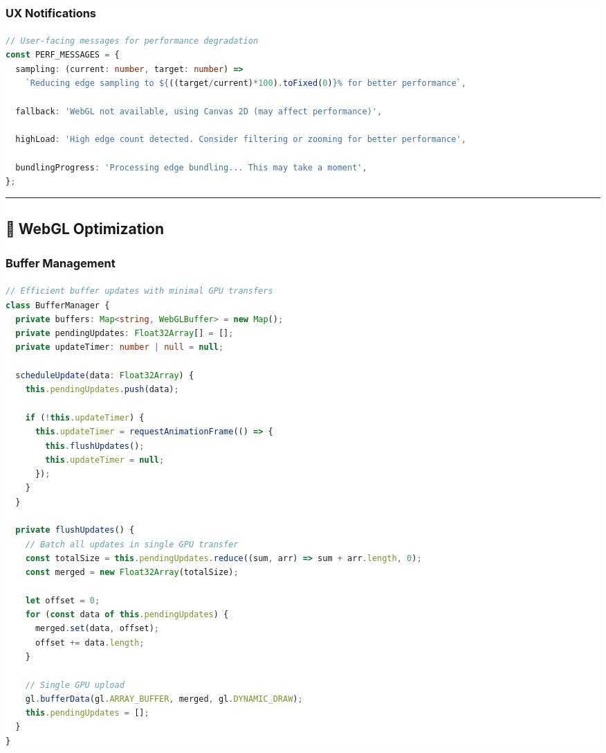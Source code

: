 ### UX Notifications
```typescript
// User-facing messages for performance degradation
const PERF_MESSAGES = {
  sampling: (current: number, target: number) =>
    `Reducing edge sampling to ${((target/current)*100).toFixed(0)}% for better performance`,

  fallback: 'WebGL not available, using Canvas 2D (may affect performance)',

  highLoad: 'High edge count detected. Consider filtering or zooming for better performance',

  bundlingProgress: 'Processing edge bundling... This may take a moment',
};
```

---

## 🚀 WebGL Optimization

### Buffer Management
```typescript
// Efficient buffer updates with minimal GPU transfers
class BufferManager {
  private buffers: Map<string, WebGLBuffer> = new Map();
  private pendingUpdates: Float32Array[] = [];
  private updateTimer: number | null = null;

  scheduleUpdate(data: Float32Array) {
    this.pendingUpdates.push(data);

    if (!this.updateTimer) {
      this.updateTimer = requestAnimationFrame(() => {
        this.flushUpdates();
        this.updateTimer = null;
      });
    }
  }

  private flushUpdates() {
    // Batch all updates in single GPU transfer
    const totalSize = this.pendingUpdates.reduce((sum, arr) => sum + arr.length, 0);
    const merged = new Float32Array(totalSize);

    let offset = 0;
    for (const data of this.pendingUpdates) {
      merged.set(data, offset);
      offset += data.length;
    }

    // Single GPU upload
    gl.bufferData(gl.ARRAY_BUFFER, merged, gl.DYNAMIC_DRAW);
    this.pendingUpdates = [];
  }
}
```
